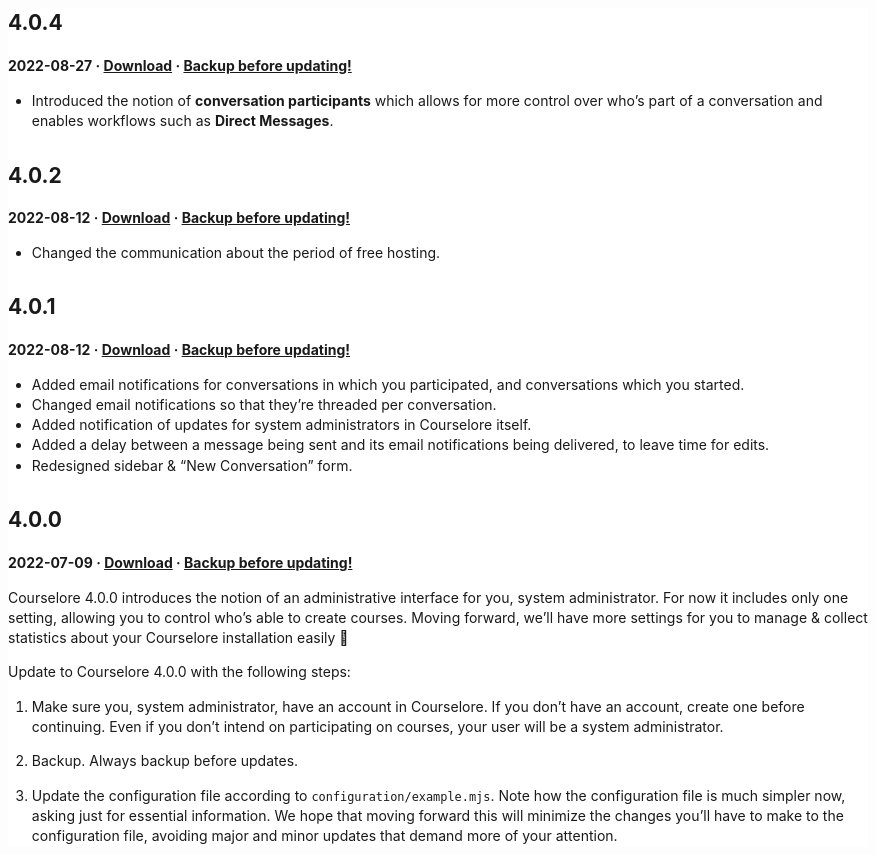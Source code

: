 ## 4.0.4

**2022-08-27 · [Download](https://github.com/courselore/courselore/releases/tag/v4.0.4) · [Backup before updating!](https://github.com/courselore/courselore/blob/main/documentation/self-hosting.md#backup)**

- Introduced the notion of **conversation participants** which allows for more control over who’s part of a conversation and enables workflows such as **Direct Messages**.

## 4.0.2

**2022-08-12 · [Download](https://github.com/courselore/courselore/releases/tag/v4.0.2) · [Backup before updating!](https://github.com/courselore/courselore/blob/main/documentation/self-hosting.md#backup)**

- Changed the communication about the period of free hosting.

## 4.0.1

**2022-08-12 · [Download](https://github.com/courselore/courselore/releases/tag/v4.0.1) · [Backup before updating!](https://github.com/courselore/courselore/blob/main/documentation/self-hosting.md#backup)**

- Added email notifications for conversations in which you participated, and conversations which you started.
- Changed email notifications so that they’re threaded per conversation.
- Added notification of updates for system administrators in Courselore itself.
- Added a delay between a message being sent and its email notifications being delivered, to leave time for edits.
- Redesigned sidebar & “New Conversation” form.

## 4.0.0

**2022-07-09 · [Download](https://github.com/courselore/courselore/releases/tag/v4.0.0) · [Backup before updating!](https://github.com/courselore/courselore/blob/main/documentation/self-hosting.md#backup)**

Courselore 4.0.0 introduces the notion of an administrative interface for you, system administrator. For now it includes only one setting, allowing you to control who’s able to create courses. Moving forward, we’ll have more settings for you to manage & collect statistics about your Courselore installation easily 🎉

Update to Courselore 4.0.0 with the following steps:

1. Make sure you, system administrator, have an account in Courselore. If you don’t have an account, create one before continuing. Even if you don’t intend on participating on courses, your user will be a system administrator.

2. Backup. Always backup before updates.

3. Update the configuration file according to `configuration/example.mjs`. Note how the configuration file is much simpler now, asking just for essential information. We hope that moving forward this will minimize the changes you’ll have to make to the configuration file, avoiding major and minor updates that demand more of your attention.
